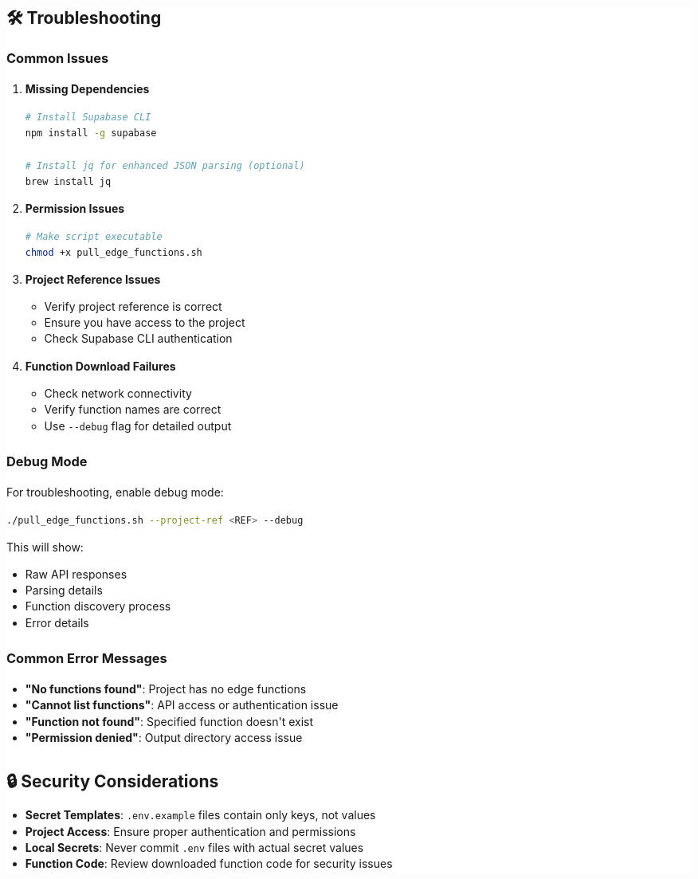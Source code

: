 ## 🛠️ Troubleshooting

### Common Issues

1. **Missing Dependencies**
   ```bash
   # Install Supabase CLI
   npm install -g supabase
   
   # Install jq for enhanced JSON parsing (optional)
   brew install jq
   ```

2. **Permission Issues**
   ```bash
   # Make script executable
   chmod +x pull_edge_functions.sh
   ```

3. **Project Reference Issues**
   - Verify project reference is correct
   - Ensure you have access to the project
   - Check Supabase CLI authentication

4. **Function Download Failures**
   - Check network connectivity
   - Verify function names are correct
   - Use `--debug` flag for detailed output

### Debug Mode

For troubleshooting, enable debug mode:

```bash
./pull_edge_functions.sh --project-ref <REF> --debug
```

This will show:
- Raw API responses
- Parsing details
- Function discovery process
- Error details

### Common Error Messages

- **"No functions found"**: Project has no edge functions
- **"Cannot list functions"**: API access or authentication issue
- **"Function not found"**: Specified function doesn't exist
- **"Permission denied"**: Output directory access issue

## 🔒 Security Considerations

- **Secret Templates**: `.env.example` files contain only keys, not values
- **Project Access**: Ensure proper authentication and permissions
- **Local Secrets**: Never commit `.env` files with actual secret values
- **Function Code**: Review downloaded function code for security issues
